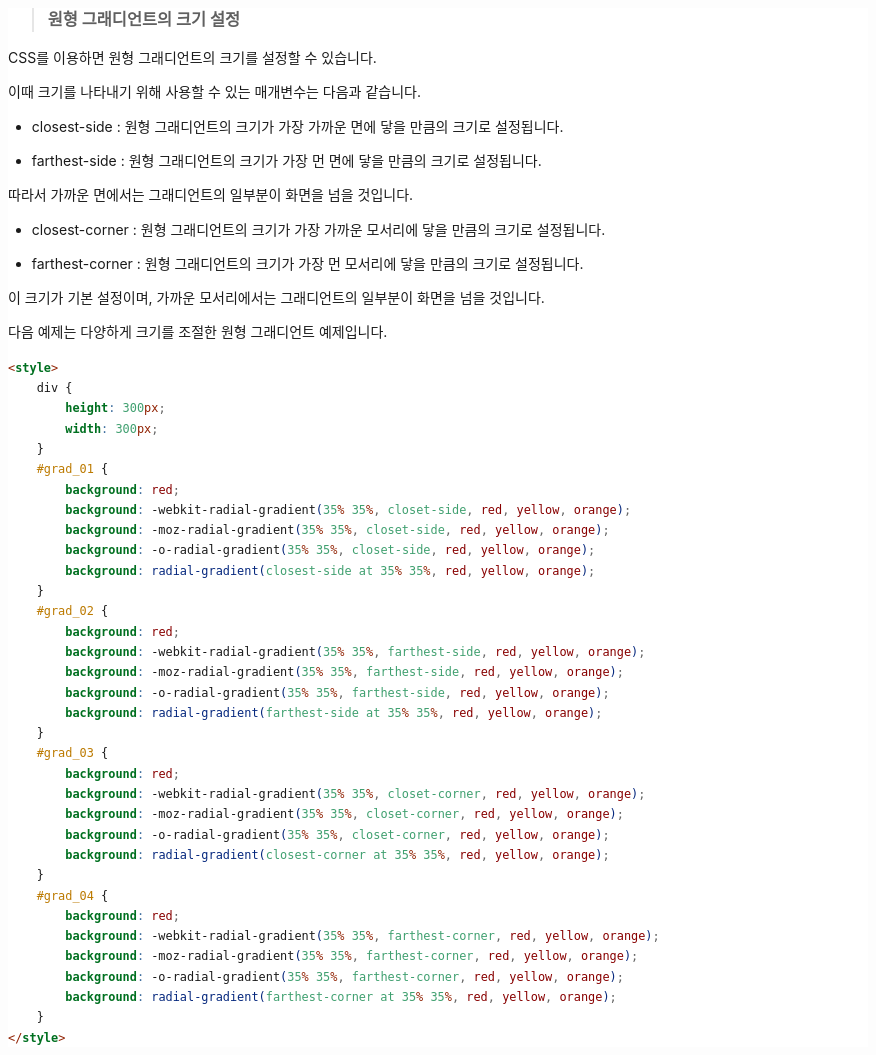 > <h3>원형 그래디언트의 크기 설정</h3>

CSS를 이용하면 원형 그래디언트의 크기를 설정할 수 있습니다.

이때 크기를 나타내기 위해 사용할 수 있는 매개변수는 다음과 같습니다.

 

- closest-side : 원형 그래디언트의 크기가 가장 가까운 면에 닿을 만큼의 크기로 설정됩니다.

- farthest-side : 원형 그래디언트의 크기가 가장 먼 면에 닿을 만큼의 크기로 설정됩니다. 

따라서 가까운 면에서는 그래디언트의 일부분이 화면을 넘을 것입니다.

- closest-corner : 원형 그래디언트의 크기가 가장 가까운 모서리에 닿을 만큼의 크기로 설정됩니다.

- farthest-corner : 원형 그래디언트의 크기가 가장 먼 모서리에 닿을 만큼의 크기로 설정됩니다.

이 크기가 기본 설정이며, 가까운 모서리에서는 그래디언트의 일부분이 화면을 넘을 것입니다.

 

다음 예제는 다양하게 크기를 조절한 원형 그래디언트 예제입니다.

``` html
<style>
	div {
		height: 300px;
		width: 300px;
	}
	#grad_01 {
		background: red;
		background: -webkit-radial-gradient(35% 35%, closet-side, red, yellow, orange);
		background: -moz-radial-gradient(35% 35%, closet-side, red, yellow, orange);
		background: -o-radial-gradient(35% 35%, closet-side, red, yellow, orange);
		background: radial-gradient(closest-side at 35% 35%, red, yellow, orange);
	}
	#grad_02 {
		background: red;
		background: -webkit-radial-gradient(35% 35%, farthest-side, red, yellow, orange);
		background: -moz-radial-gradient(35% 35%, farthest-side, red, yellow, orange);
		background: -o-radial-gradient(35% 35%, farthest-side, red, yellow, orange);
		background: radial-gradient(farthest-side at 35% 35%, red, yellow, orange);
	}
	#grad_03 {
		background: red;
		background: -webkit-radial-gradient(35% 35%, closet-corner, red, yellow, orange);
		background: -moz-radial-gradient(35% 35%, closet-corner, red, yellow, orange);
		background: -o-radial-gradient(35% 35%, closet-corner, red, yellow, orange);
		background: radial-gradient(closest-corner at 35% 35%, red, yellow, orange);
	}
	#grad_04 {
		background: red;
		background: -webkit-radial-gradient(35% 35%, farthest-corner, red, yellow, orange);
		background: -moz-radial-gradient(35% 35%, farthest-corner, red, yellow, orange);
		background: -o-radial-gradient(35% 35%, farthest-corner, red, yellow, orange);
		background: radial-gradient(farthest-corner at 35% 35%, red, yellow, orange);
	}
</style>
```
